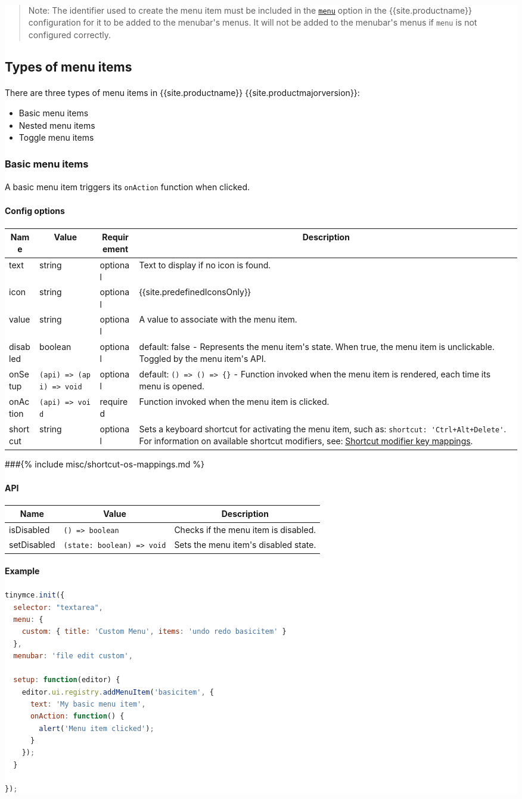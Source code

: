 > Note: The identifier used to create the menu item must be included in the [`menu`]({{site.baseurl}}/configure/editor-appearance/#menu) option in the {{site.productname}} configuration for it to be added to the menubar's menus. It will not be added to the menubar's menus if `menu` is not configured correctly.


## Types of menu items

There are three types of menu items in {{site.productname}} {{site.productmajorversion}}:

* Basic menu items
* Nested menu items
* Toggle menu items

### Basic menu items

A basic menu item triggers its `onAction` function when clicked.

#### Config options

| Name | Value | Requirement | Description |
| ---- | ----- | ----------- | ----------- |
| text | string | optional | Text to display if no icon is found. |
| icon | string | optional | {{site.predefinedIconsOnly}} |
| value | string | optional | A value to associate with the menu item. |
| disabled | boolean | optional | default: false - Represents the menu item's state. When true, the menu item is unclickable. Toggled by the menu item's API. |
| onSetup | `(api) => (api) => void` | optional | default: `() => () => {}` - Function invoked when the menu item is rendered, each time its menu is opened. |
| onAction | `(api) => void` | required | Function invoked when the menu item is clicked. |
| shortcut | string | optional | Sets a keyboard shortcut for activating the menu item, such as: `shortcut: 'Ctrl+Alt+Delete'`. For information on available shortcut modifiers, see: [Shortcut modifier key mappings](#shortcutmodifierkeymappings). |

###{% include misc/shortcut-os-mappings.md %}

#### API

| Name | Value | Description |
| ---- | ----- | ----------- |
| isDisabled | `() => boolean` | Checks if the menu item is disabled. |
| setDisabled | `(state: boolean) => void` | Sets the menu item's disabled state. |

#### Example

```js
tinymce.init({
  selector: "textarea",
  menu: {
    custom: { title: 'Custom Menu', items: 'undo redo basicitem' }
  },
  menubar: 'file edit custom',

  setup: function(editor) {
    editor.ui.registry.addMenuItem('basicitem', {
      text: 'My basic menu item',
      onAction: function() {
        alert('Menu item clicked');
      }
    });
  }

});
```
